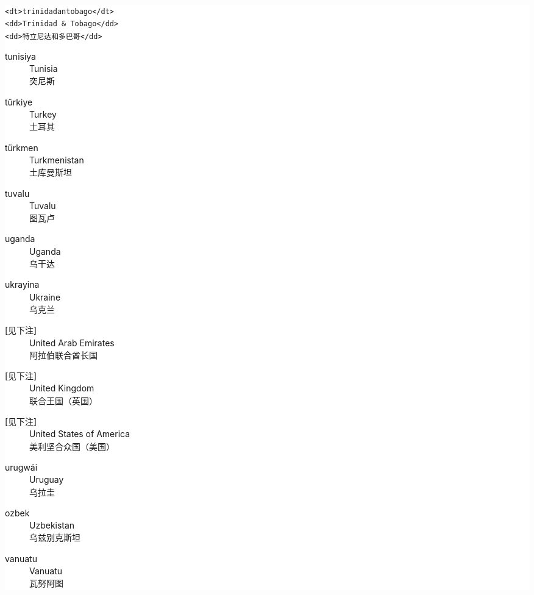     <dt>trinidadantobago</dt>
    <dd>Trinidad & Tobago</dd>
    <dd>特立尼达和多巴哥</dd>
  </dl>
  <dl class="gloss">
    <dt>tunisiya</dt>
    <dd>Tunisia</dd>
    <dd>突尼斯</dd>
  </dl>
  <dl class="gloss">
    <dt>tûrkiye</dt>
    <dd>Turkey</dd>
    <dd>土耳其</dd>
  </dl>
  <dl class="gloss">
    <dt>türkmen</dt>
    <dd>Turkmenistan</dd>
    <dd>土库曼斯坦</dd>
  </dl>
  <dl class="gloss">
    <dt>tuvalu</dt>
    <dd>Tuvalu</dd>
    <dd>图瓦卢</dd>
  </dl>
  <dl class="gloss">
    <dt>uganda</dt>
    <dd>Uganda</dd>
    <dd>乌干达</dd>
  </dl>
  <dl class="gloss">
    <dt>ukrayina</dt>
    <dd>Ukraine</dd>
    <dd>乌克兰</dd>
  </dl>
  <dl class="gloss">
    <dt>[见下注]</dt>
    <dd>United Arab Emirates</dd>
    <dd>阿拉伯联合酋长国</dd>
  </dl>
  <dl class="gloss">
    <dt>[见下注]</dt>
    <dd>United Kingdom</dd>
    <dd>联合王国（英国）</dd>
  </dl>
  <dl class="gloss">
    <dt>[见下注]</dt>
    <dd>United States of America</dd>
    <dd>美利坚合众国（美国）</dd>
  </dl>
  <dl class="gloss">
    <dt>urugwái</dt>
    <dd>Uruguay</dd>
    <dd>乌拉圭</dd>
  </dl>
  <dl class="gloss">
    <dt>ozbek</dt>
    <dd>Uzbekistan</dd>
    <dd>乌兹别克斯坦</dd>
  </dl>
  <dl class="gloss">
    <dt>vanuatu</dt>
    <dd>Vanuatu</dd>
    <dd>瓦努阿图</dd>
  </dl>
